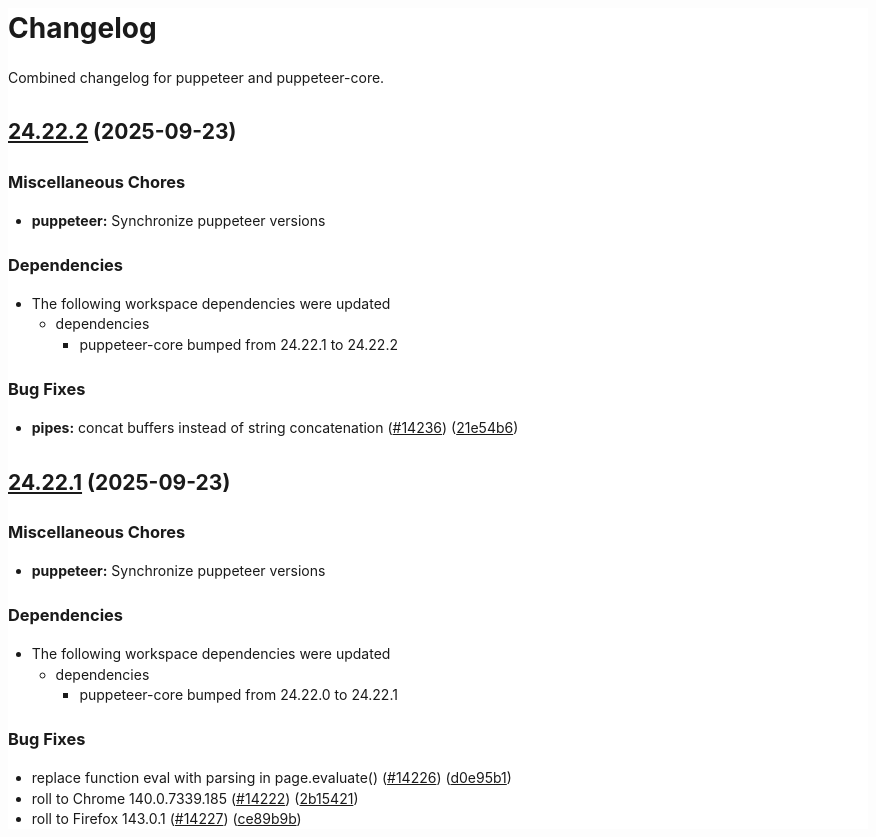 # Changelog

Combined changelog for puppeteer and puppeteer-core.

## [24.22.2](https://github.com/puppeteer/puppeteer/compare/puppeteer-v24.22.1...puppeteer-v24.22.2) (2025-09-23)


### Miscellaneous Chores

* **puppeteer:** Synchronize puppeteer versions


### Dependencies

* The following workspace dependencies were updated
  * dependencies
    * puppeteer-core bumped from 24.22.1 to 24.22.2


### Bug Fixes

* **pipes:** concat buffers instead of string concatenation ([#14236](https://github.com/puppeteer/puppeteer/issues/14236)) ([21e54b6](https://github.com/puppeteer/puppeteer/commit/21e54b61531511af1c6187d685f97a1378a00018))


## [24.22.1](https://github.com/puppeteer/puppeteer/compare/puppeteer-v24.22.0...puppeteer-v24.22.1) (2025-09-23)


### Miscellaneous Chores

* **puppeteer:** Synchronize puppeteer versions


### Dependencies

* The following workspace dependencies were updated
  * dependencies
    * puppeteer-core bumped from 24.22.0 to 24.22.1


### Bug Fixes

* replace function eval with parsing in page.evaluate() ([#14226](https://github.com/puppeteer/puppeteer/issues/14226)) ([d0e95b1](https://github.com/puppeteer/puppeteer/commit/d0e95b19796d6492d09244eb2fe7918a23b2d65d))
* roll to Chrome 140.0.7339.185 ([#14222](https://github.com/puppeteer/puppeteer/issues/14222)) ([2b15421](https://github.com/puppeteer/puppeteer/commit/2b15421157acf179643e1f4e66a4964ecbe505f9))
* roll to Firefox 143.0.1 ([#14227](https://github.com/puppeteer/puppeteer/issues/14227)) ([ce89b9b](https://github.com/puppeteer/puppeteer/commit/ce89b9b1ab9fcb2e00496ece36a08b99e05b3881))
